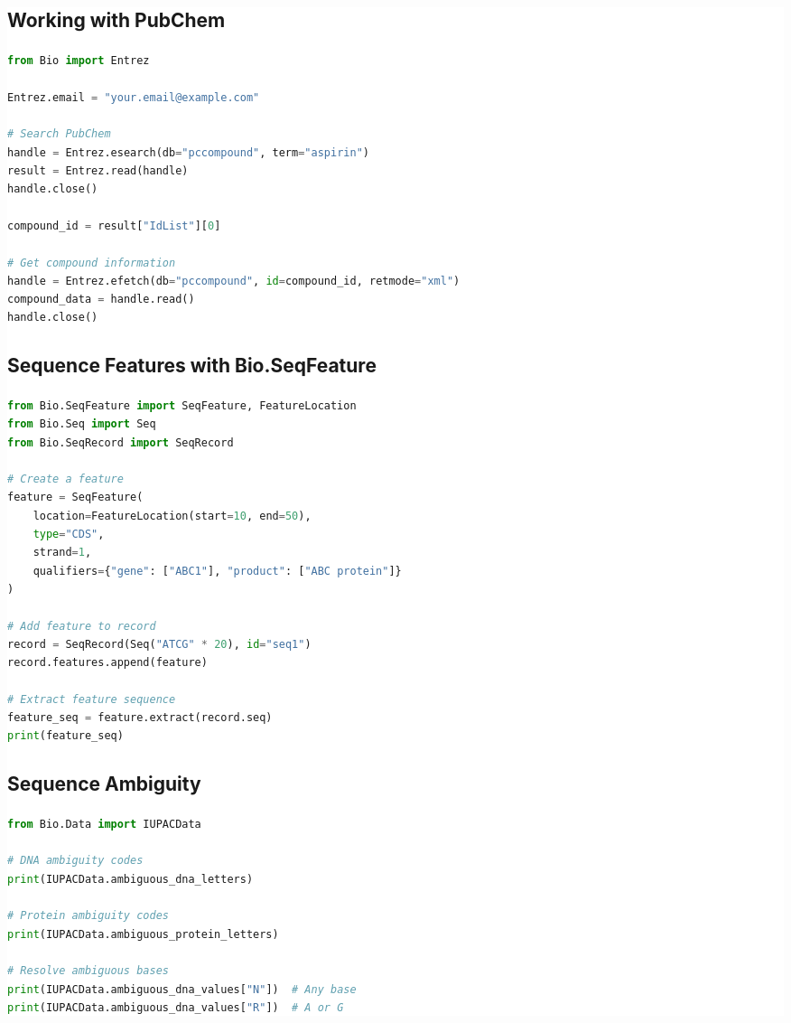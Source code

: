 ## Working with PubChem

```python
from Bio import Entrez

Entrez.email = "your.email@example.com"

# Search PubChem
handle = Entrez.esearch(db="pccompound", term="aspirin")
result = Entrez.read(handle)
handle.close()

compound_id = result["IdList"][0]

# Get compound information
handle = Entrez.efetch(db="pccompound", id=compound_id, retmode="xml")
compound_data = handle.read()
handle.close()
```

## Sequence Features with Bio.SeqFeature

```python
from Bio.SeqFeature import SeqFeature, FeatureLocation
from Bio.Seq import Seq
from Bio.SeqRecord import SeqRecord

# Create a feature
feature = SeqFeature(
    location=FeatureLocation(start=10, end=50),
    type="CDS",
    strand=1,
    qualifiers={"gene": ["ABC1"], "product": ["ABC protein"]}
)

# Add feature to record
record = SeqRecord(Seq("ATCG" * 20), id="seq1")
record.features.append(feature)

# Extract feature sequence
feature_seq = feature.extract(record.seq)
print(feature_seq)
```

## Sequence Ambiguity

```python
from Bio.Data import IUPACData

# DNA ambiguity codes
print(IUPACData.ambiguous_dna_letters)

# Protein ambiguity codes
print(IUPACData.ambiguous_protein_letters)

# Resolve ambiguous bases
print(IUPACData.ambiguous_dna_values["N"])  # Any base
print(IUPACData.ambiguous_dna_values["R"])  # A or G
```
